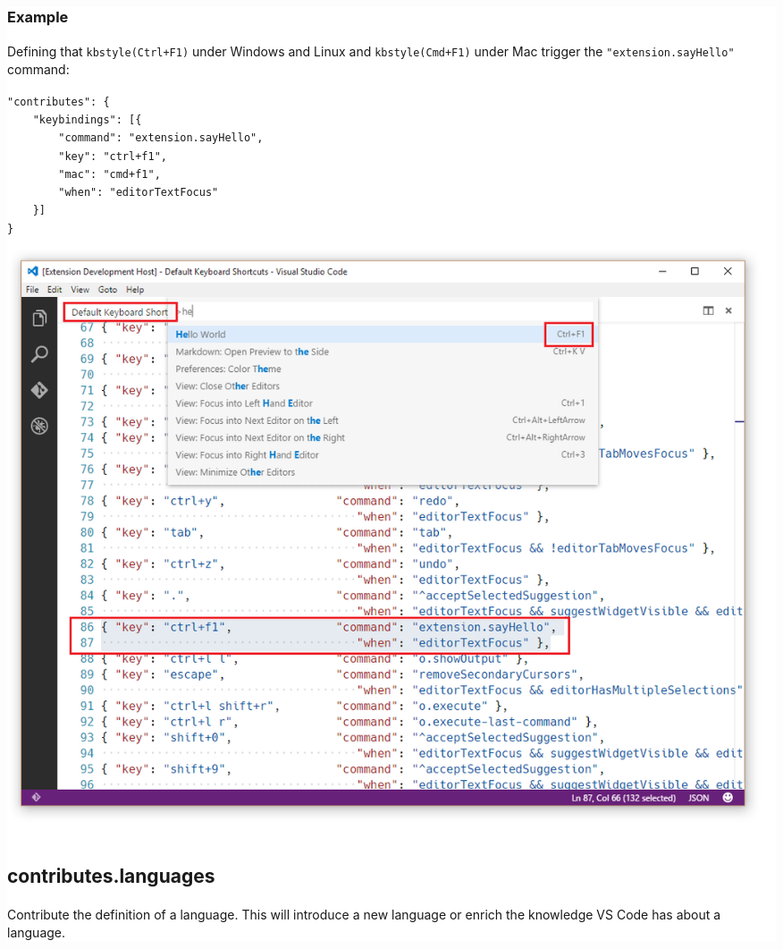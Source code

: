 ### Example

Defining that `kbstyle(Ctrl+F1)` under Windows and Linux and `kbstyle(Cmd+F1)` under Mac trigger the `"extension.sayHello"` command:

    "contributes": {
        "keybindings": [{
            "command": "extension.sayHello",
            "key": "ctrl+f1",
            "mac": "cmd+f1",
            "when": "editorTextFocus"
        }]
    }

![keybindings extension point example](../images/extension-points/keybindings.png)

## contributes.languages

Contribute the definition of a language. This will introduce a new language or enrich the knowledge VS Code has about a language.
